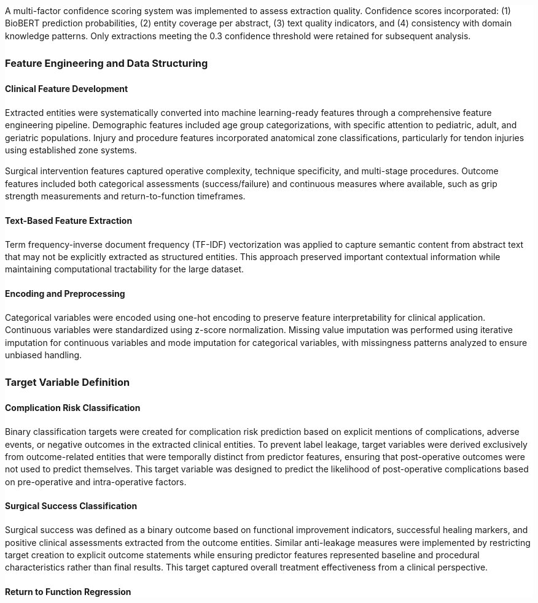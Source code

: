 A multi-factor confidence scoring system was implemented to assess extraction quality. Confidence scores incorporated: (1) BioBERT prediction probabilities, (2) entity coverage per abstract, (3) text quality indicators, and (4) consistency with domain knowledge patterns. Only extractions meeting the 0.3 confidence threshold were retained for subsequent analysis.

### Feature Engineering and Data Structuring

#### Clinical Feature Development

Extracted entities were systematically converted into machine learning-ready features through a comprehensive feature engineering pipeline. Demographic features included age group categorizations, with specific attention to pediatric, adult, and geriatric populations. Injury and procedure features incorporated anatomical zone classifications, particularly for tendon injuries using established zone systems.

Surgical intervention features captured operative complexity, technique specificity, and multi-stage procedures. Outcome features included both categorical assessments (success/failure) and continuous measures where available, such as grip strength measurements and return-to-function timeframes.

#### Text-Based Feature Extraction

Term frequency-inverse document frequency (TF-IDF) vectorization was applied to capture semantic content from abstract text that may not be explicitly extracted as structured entities. This approach preserved important contextual information while maintaining computational tractability for the large dataset.

#### Encoding and Preprocessing

Categorical variables were encoded using one-hot encoding to preserve feature interpretability for clinical application. Continuous variables were standardized using z-score normalization. Missing value imputation was performed using iterative imputation for continuous variables and mode imputation for categorical variables, with missingness patterns analyzed to ensure unbiased handling.

### Target Variable Definition

#### Complication Risk Classification

Binary classification targets were created for complication risk prediction based on explicit mentions of complications, adverse events, or negative outcomes in the extracted clinical entities. To prevent label leakage, target variables were derived exclusively from outcome-related entities that were temporally distinct from predictor features, ensuring that post-operative outcomes were not used to predict themselves. This target variable was designed to predict the likelihood of post-operative complications based on pre-operative and intra-operative factors.

#### Surgical Success Classification

Surgical success was defined as a binary outcome based on functional improvement indicators, successful healing markers, and positive clinical assessments extracted from the outcome entities. Similar anti-leakage measures were implemented by restricting target creation to explicit outcome statements while ensuring predictor features represented baseline and procedural characteristics rather than final results. This target captured overall treatment effectiveness from a clinical perspective.

#### Return to Function Regression
